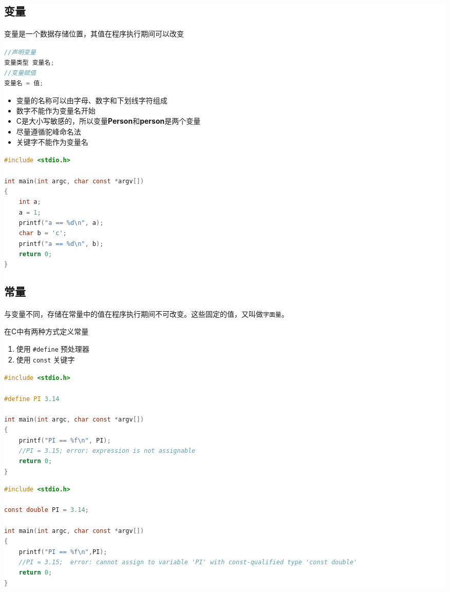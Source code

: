 ## 变量

变量是一个数据存储位置，其值在程序执行期间可以改变

```c
//声明变量
变量类型 变量名;
//变量赋值
变量名 = 值;
```

* 变量的名称可以由字母、数字和下划线字符组成
* 数字不能作为变量名开始
* C是大小写敏感的，所以变量**Person**和**person**是两个变量
* 尽量遵循驼峰命名法
* 关键字不能作为变量名

```c
#include <stdio.h>

int main(int argc, char const *argv[])
{
    int a;
    a = 1;
    printf("a == %d\n", a);
    char b = 'c';
    printf("a == %d\n", b);
    return 0;
}
```

## 常量

与变量不同，存储在常量中的值在程序执行期间不可改变。这些固定的值，又叫做`字面量`。

在C中有两种方式定义常量

1. 使用 `#define` 预处理器
2. 使用 `const` 关键字

```c
#include <stdio.h>

#define PI 3.14

int main(int argc, char const *argv[])
{
    printf("PI == %f\n", PI);
    //PI = 3.15; error: expression is not assignable
    return 0;
}
```

```c
#include <stdio.h>

const double PI = 3.14;

int main(int argc, char const *argv[])
{
    printf("PI == %f\n",PI);  
    //PI = 3.15;  error: cannot assign to variable 'PI' with const-qualified type 'const double'
    return 0;
}
```
